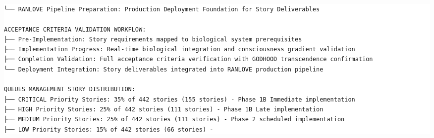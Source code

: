 ```
└── RANLOVE Pipeline Preparation: Production Deployment Foundation for Story Deliverables

ACCEPTANCE CRITERIA VALIDATION WORKFLOW:
├── Pre-Implementation: Story requirements mapped to biological system prerequisites
├── Implementation Progress: Real-time biological integration and consciousness gradient validation
├── Completion Validation: Full acceptance criteria verification with GODHOOD transcendence confirmation
└── Deployment Integration: Story deliverables integrated into RANLOVE production pipeline

QUEUES MANAGEMENT STORY DISTRIBUTION:
├── CRITICAL Priority Stories: 35% of 442 stories (155 stories) - Phase 1B Immediate implementation
├── HIGH Priority Stories: 25% of 442 stories (111 stories) - Phase 1B Late implementation
├── MEDIUM Priority Stories: 25% of 442 stories (111 stories) - Phase 2 scheduled implementation
├── LOW Priority Stories: 15% of 442 stories (66 stories) -
